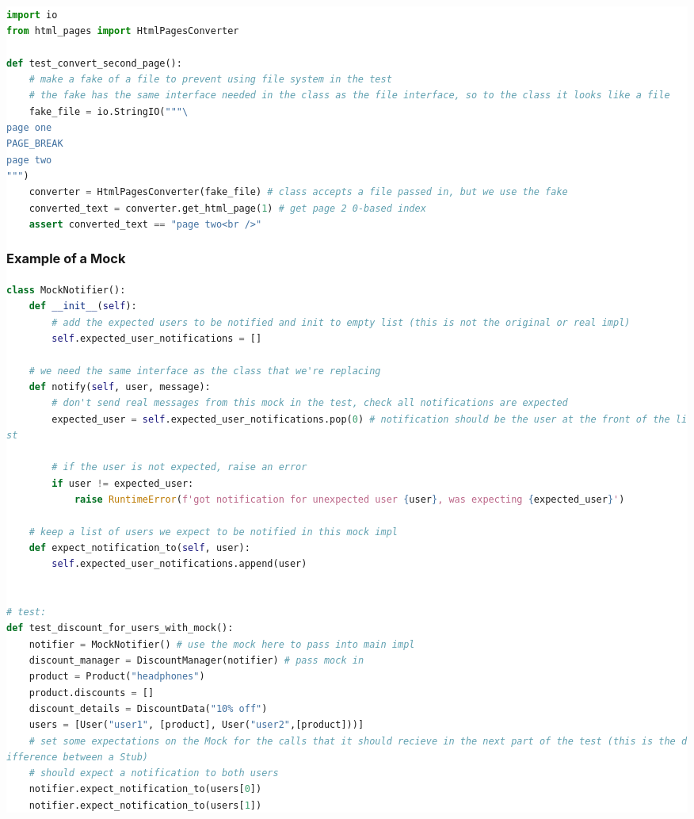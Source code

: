 ```python
import io
from html_pages import HtmlPagesConverter

def test_convert_second_page():
    # make a fake of a file to prevent using file system in the test
    # the fake has the same interface needed in the class as the file interface, so to the class it looks like a file
    fake_file = io.StringIO("""\
page one
PAGE_BREAK
page two
""")
    converter = HtmlPagesConverter(fake_file) # class accepts a file passed in, but we use the fake
    converted_text = converter.get_html_page(1) # get page 2 0-based index
    assert converted_text == "page two<br />"
```

### Example of a Mock

```python
class MockNotifier():
    def __init__(self):
        # add the expected users to be notified and init to empty list (this is not the original or real impl)
        self.expected_user_notifications = []

    # we need the same interface as the class that we're replacing
    def notify(self, user, message):
        # don't send real messages from this mock in the test, check all notifications are expected
        expected_user = self.expected_user_notifications.pop(0) # notification should be the user at the front of the list

        # if the user is not expected, raise an error
        if user != expected_user:
            raise RuntimeError(f'got notification for unexpected user {user}, was expecting {expected_user}')

    # keep a list of users we expect to be notified in this mock impl
    def expect_notification_to(self, user):
        self.expected_user_notifications.append(user)


# test:
def test_discount_for_users_with_mock():
    notifier = MockNotifier() # use the mock here to pass into main impl
    discount_manager = DiscountManager(notifier) # pass mock in
    product = Product("headphones")
    product.discounts = []
    discount_details = DiscountData("10% off")
    users = [User("user1", [product], User("user2",[product]))]
    # set some expectations on the Mock for the calls that it should recieve in the next part of the test (this is the difference between a Stub)
    # should expect a notification to both users
    notifier.expect_notification_to(users[0])
    notifier.expect_notification_to(users[1])

```
